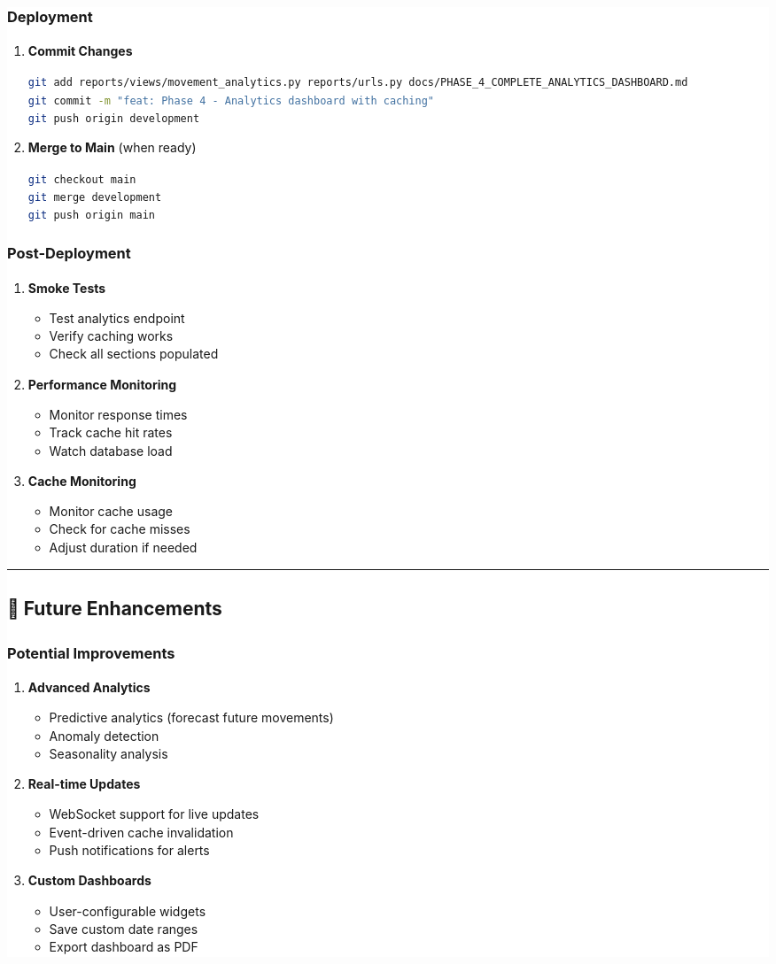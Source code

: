 ### Deployment

1. **Commit Changes**
   ```bash
   git add reports/views/movement_analytics.py reports/urls.py docs/PHASE_4_COMPLETE_ANALYTICS_DASHBOARD.md
   git commit -m "feat: Phase 4 - Analytics dashboard with caching"
   git push origin development
   ```

2. **Merge to Main** (when ready)
   ```bash
   git checkout main
   git merge development
   git push origin main
   ```

### Post-Deployment

1. **Smoke Tests**
   - Test analytics endpoint
   - Verify caching works
   - Check all sections populated

2. **Performance Monitoring**
   - Monitor response times
   - Track cache hit rates
   - Watch database load

3. **Cache Monitoring**
   - Monitor cache usage
   - Check for cache misses
   - Adjust duration if needed

---

## 🔮 Future Enhancements

### Potential Improvements

1. **Advanced Analytics**
   - Predictive analytics (forecast future movements)
   - Anomaly detection
   - Seasonality analysis

2. **Real-time Updates**
   - WebSocket support for live updates
   - Event-driven cache invalidation
   - Push notifications for alerts

3. **Custom Dashboards**
   - User-configurable widgets
   - Save custom date ranges
   - Export dashboard as PDF
